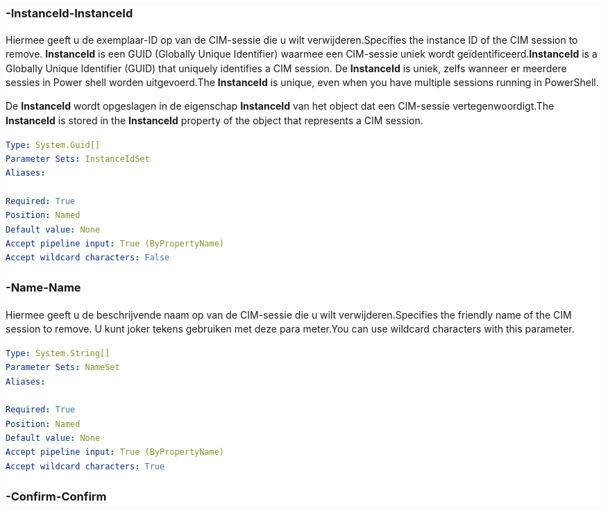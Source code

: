 ### <span data-ttu-id="4fb22-134">-InstanceId</span><span class="sxs-lookup"><span data-stu-id="4fb22-134">-InstanceId</span></span>

<span data-ttu-id="4fb22-135">Hiermee geeft u de exemplaar-ID op van de CIM-sessie die u wilt verwijderen.</span><span class="sxs-lookup"><span data-stu-id="4fb22-135">Specifies the instance ID of the CIM session to remove.</span></span> <span data-ttu-id="4fb22-136">**InstanceId** is een GUID (Globally Unique Identifier) waarmee een CIM-sessie uniek wordt geïdentificeerd.</span><span class="sxs-lookup"><span data-stu-id="4fb22-136">**InstanceId** is a Globally Unique Identifier (GUID) that uniquely identifies a CIM session.</span></span> <span data-ttu-id="4fb22-137">De **InstanceId** is uniek, zelfs wanneer er meerdere sessies in Power shell worden uitgevoerd.</span><span class="sxs-lookup"><span data-stu-id="4fb22-137">The **InstanceId** is unique, even when you have multiple sessions running in PowerShell.</span></span>

<span data-ttu-id="4fb22-138">De **InstanceId** wordt opgeslagen in de eigenschap **InstanceId** van het object dat een CIM-sessie vertegenwoordigt.</span><span class="sxs-lookup"><span data-stu-id="4fb22-138">The **InstanceId** is stored in the **InstanceId** property of the object that represents a CIM session.</span></span>

```yaml
Type: System.Guid[]
Parameter Sets: InstanceIdSet
Aliases:

Required: True
Position: Named
Default value: None
Accept pipeline input: True (ByPropertyName)
Accept wildcard characters: False
```

### <span data-ttu-id="4fb22-139">-Name</span><span class="sxs-lookup"><span data-stu-id="4fb22-139">-Name</span></span>

<span data-ttu-id="4fb22-140">Hiermee geeft u de beschrijvende naam op van de CIM-sessie die u wilt verwijderen.</span><span class="sxs-lookup"><span data-stu-id="4fb22-140">Specifies the friendly name of the CIM session to remove.</span></span> <span data-ttu-id="4fb22-141">U kunt joker tekens gebruiken met deze para meter.</span><span class="sxs-lookup"><span data-stu-id="4fb22-141">You can use wildcard characters with this parameter.</span></span>

```yaml
Type: System.String[]
Parameter Sets: NameSet
Aliases:

Required: True
Position: Named
Default value: None
Accept pipeline input: True (ByPropertyName)
Accept wildcard characters: True
```

### <span data-ttu-id="4fb22-142">-Confirm</span><span class="sxs-lookup"><span data-stu-id="4fb22-142">-Confirm</span></span>
